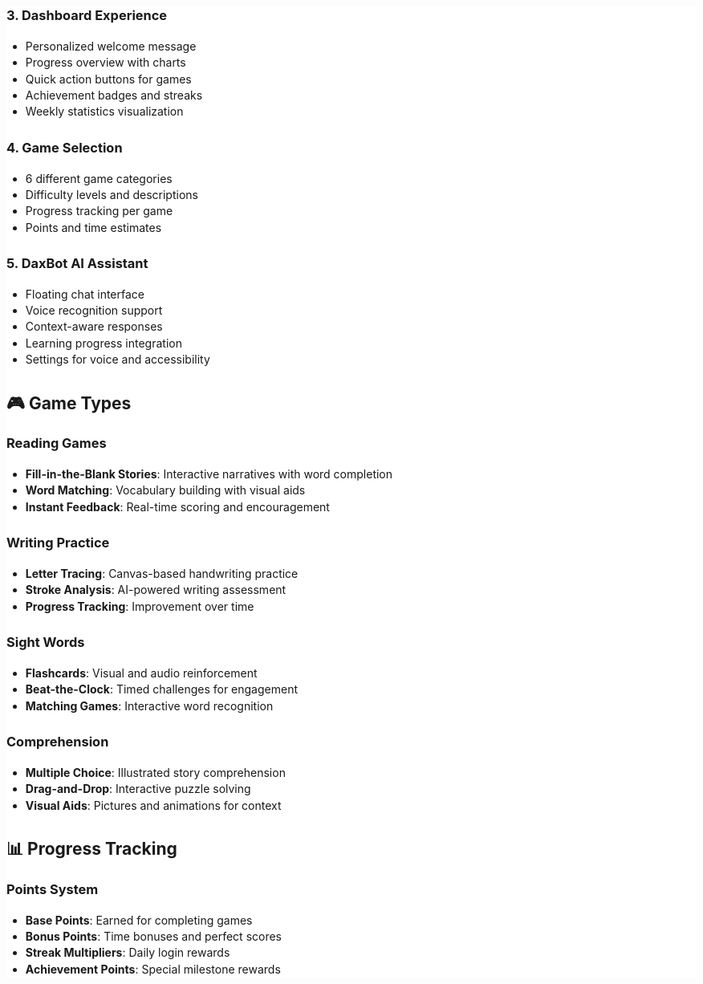 ### 3. Dashboard Experience
- Personalized welcome message
- Progress overview with charts
- Quick action buttons for games
- Achievement badges and streaks
- Weekly statistics visualization

### 4. Game Selection
- 6 different game categories
- Difficulty levels and descriptions
- Progress tracking per game
- Points and time estimates

### 5. DaxBot AI Assistant
- Floating chat interface
- Voice recognition support
- Context-aware responses
- Learning progress integration
- Settings for voice and accessibility

## 🎮 Game Types

### Reading Games
- **Fill-in-the-Blank Stories**: Interactive narratives with word completion
- **Word Matching**: Vocabulary building with visual aids
- **Instant Feedback**: Real-time scoring and encouragement

### Writing Practice
- **Letter Tracing**: Canvas-based handwriting practice
- **Stroke Analysis**: AI-powered writing assessment
- **Progress Tracking**: Improvement over time

### Sight Words
- **Flashcards**: Visual and audio reinforcement
- **Beat-the-Clock**: Timed challenges for engagement
- **Matching Games**: Interactive word recognition

### Comprehension
- **Multiple Choice**: Illustrated story comprehension
- **Drag-and-Drop**: Interactive puzzle solving
- **Visual Aids**: Pictures and animations for context

## 📊 Progress Tracking

### Points System
- **Base Points**: Earned for completing games
- **Bonus Points**: Time bonuses and perfect scores
- **Streak Multipliers**: Daily login rewards
- **Achievement Points**: Special milestone rewards
